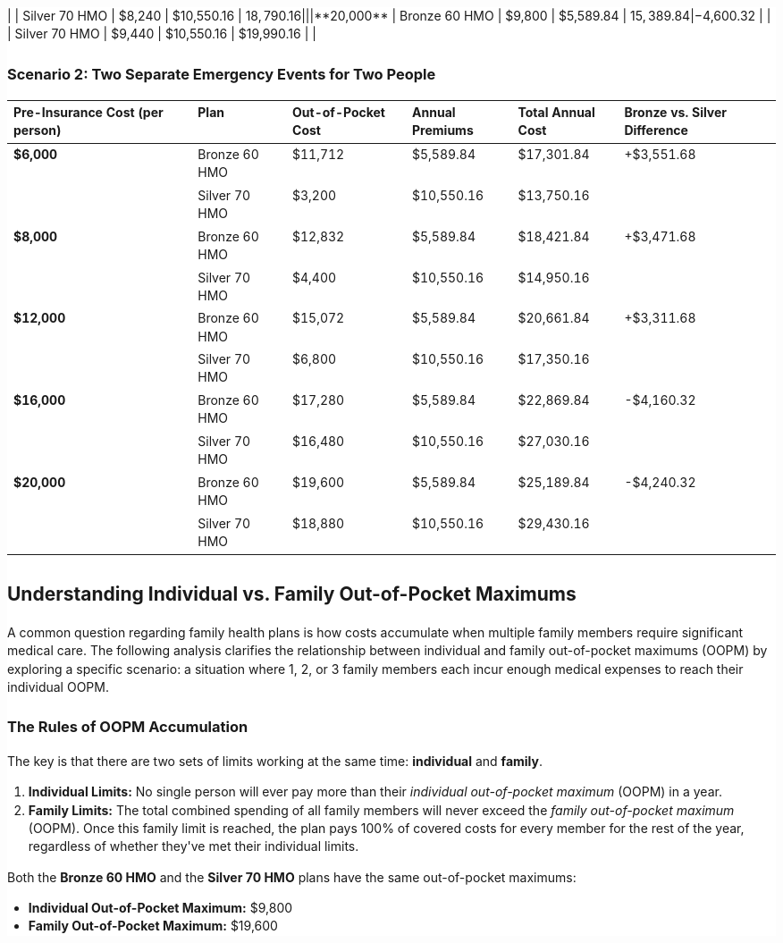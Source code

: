 | | Silver 70 HMO | $8,240 | $10,550.16 | $18,790.16 | |
| **$20,000** | Bronze 60 HMO | $9,800 | $5,589.84 | $15,389.84 | -$4,600.32 |
| | Silver 70 HMO | $9,440 | $10,550.16 | $19,990.16 | |

### Scenario 2: Two Separate Emergency Events for Two People

| Pre-Insurance Cost (per person) | Plan | Out-of-Pocket Cost | Annual Premiums | Total Annual Cost | Bronze vs. Silver Difference |
| :--- | :--- | :--- | :--- | :--- | :--- |
| **$6,000** | Bronze 60 HMO | $11,712 | $5,589.84 | $17,301.84 | +$3,551.68 |
| | Silver 70 HMO | $3,200 | $10,550.16 | $13,750.16 | |
| **$8,000** | Bronze 60 HMO | $12,832 | $5,589.84 | $18,421.84 | +$3,471.68 |
| | Silver 70 HMO | $4,400 | $10,550.16 | $14,950.16 | |
| **$12,000** | Bronze 60 HMO | $15,072 | $5,589.84 | $20,661.84 | +$3,311.68 |
| | Silver 70 HMO | $6,800 | $10,550.16 | $17,350.16 | |
| **$16,000** | Bronze 60 HMO | $17,280 | $5,589.84 | $22,869.84 | -$4,160.32 |
| | Silver 70 HMO | $16,480 | $10,550.16 | $27,030.16 | |
| **$20,000** | Bronze 60 HMO | $19,600 | $5,589.84 | $25,189.84 | -$4,240.32 |
| | Silver 70 HMO | $18,880 | $10,550.16 | $29,430.16 | |

## Understanding Individual vs. Family Out-of-Pocket Maximums

A common question regarding family health plans is how costs accumulate when multiple family members require significant medical care. The following analysis clarifies the relationship between individual and family out-of-pocket maximums (OOPM) by exploring a specific scenario: a situation where 1, 2, or 3 family members each incur enough medical expenses to reach their individual OOPM.

### The Rules of OOPM Accumulation

The key is that there are two sets of limits working at the same time: **individual** and **family**.

1.  **Individual Limits:** No single person will ever pay more than their *individual out-of-pocket maximum* (OOPM) in a year.
2.  **Family Limits:** The total combined spending of all family members will never exceed the *family out-of-pocket maximum* (OOPM). Once this family limit is reached, the plan pays 100% of covered costs for every member for the rest of the year, regardless of whether they've met their individual limits.

Both the **Bronze 60 HMO** and the **Silver 70 HMO** plans have the same out-of-pocket maximums:
*   **Individual Out-of-Pocket Maximum:** $9,800
*   **Family Out-of-Pocket Maximum:** $19,600
